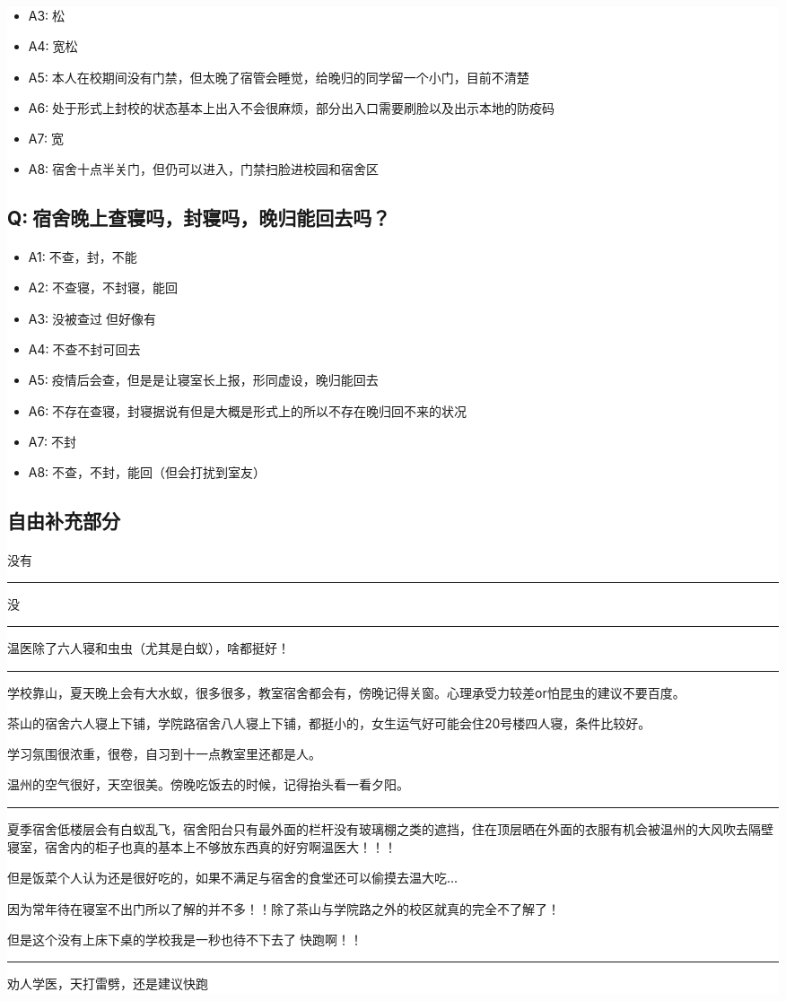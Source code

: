 - A3: 松

- A4: 宽松

- A5: 本人在校期间没有门禁，但太晚了宿管会睡觉，给晚归的同学留一个小门，目前不清楚

- A6: 处于形式上封校的状态基本上出入不会很麻烦，部分出入口需要刷脸以及出示本地的防疫码

- A7: 宽

- A8: 宿舍十点半关门，但仍可以进入，门禁扫脸进校园和宿舍区

## Q: 宿舍晚上查寝吗，封寝吗，晚归能回去吗？

- A1: 不查，封，不能

- A2: 不查寝，不封寝，能回

- A3: 没被查过 但好像有

- A4: 不查不封可回去

- A5: 疫情后会查，但是是让寝室长上报，形同虚设，晚归能回去

- A6: 不存在查寝，封寝据说有但是大概是形式上的所以不存在晚归回不来的状况

- A7: 不封

- A8: 不查，不封，能回（但会打扰到室友）

## 自由补充部分

没有

***

没

***

温医除了六人寝和虫虫（尤其是白蚁），啥都挺好！

***

学校靠山，夏天晚上会有大水蚁，很多很多，教室宿舍都会有，傍晚记得关窗。心理承受力较差or怕昆虫的建议不要百度。

茶山的宿舍六人寝上下铺，学院路宿舍八人寝上下铺，都挺小的，女生运气好可能会住20号楼四人寝，条件比较好。

学习氛围很浓重，很卷，自习到十一点教室里还都是人。

温州的空气很好，天空很美。傍晚吃饭去的时候，记得抬头看一看夕阳。

***

夏季宿舍低楼层会有白蚁乱飞，宿舍阳台只有最外面的栏杆没有玻璃棚之类的遮挡，住在顶层晒在外面的衣服有机会被温州的大风吹去隔壁寝室，宿舍内的柜子也真的基本上不够放东西真的好穷啊温医大！！！

但是饭菜个人认为还是很好吃的，如果不满足与宿舍的食堂还可以偷摸去温大吃...

因为常年待在寝室不出门所以了解的并不多！！除了茶山与学院路之外的校区就真的完全不了解了！

但是这个没有上床下桌的学校我是一秒也待不下去了 快跑啊！！

***

劝人学医，天打雷劈，还是建议快跑